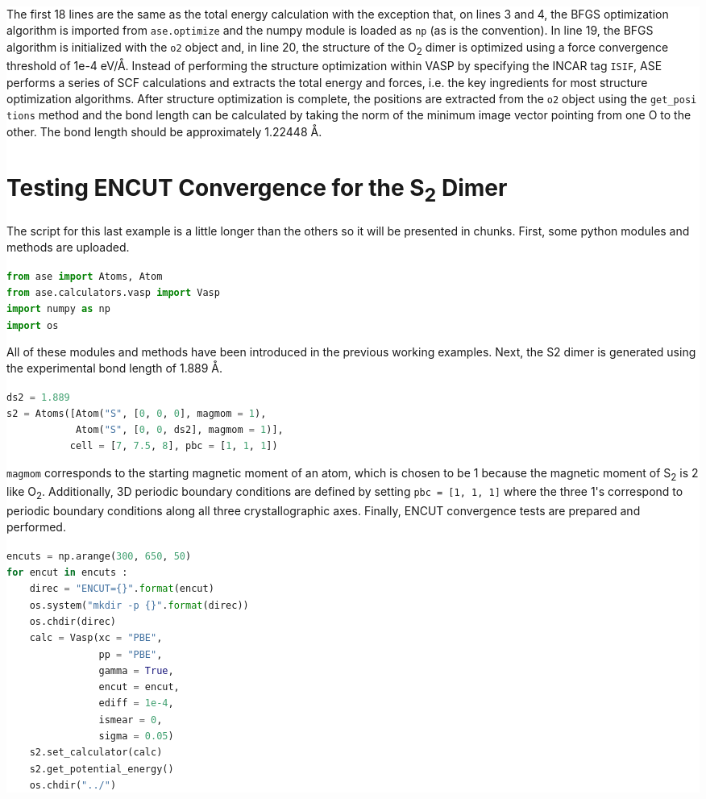 The first 18 lines are the same as the total energy calculation with the exception that, on lines 3 and 4, the BFGS optimization algorithm is imported from `ase.optimize` and the numpy module is loaded as `np` (as is the convention). In line 19, the BFGS algorithm is initialized with the `o2` object and, in line 20, the structure of the O<sub>2</sub> dimer is optimized using a force convergence threshold of 1e-4 eV/Å. Instead of performing the structure optimization within VASP by specifying the INCAR tag `ISIF`, ASE performs a series of SCF calculations and extracts the total energy and forces, i.e. the key ingredients for most structure optimization algorithms. After structure optimization is complete, the positions are extracted from the `o2` object using the `get_positions` method and the bond length can be calculated by taking the norm of the minimum image vector pointing from one O to the other. The bond length should be approximately 1.22448 Å.

# Testing ENCUT Convergence for the S<sub>2</sub> Dimer <a name="encut"></a>

The script for this last example is a little longer than the others so it will be presented in chunks. First, some python modules and methods are uploaded.

```python
from ase import Atoms, Atom
from ase.calculators.vasp import Vasp
import numpy as np
import os
```

All of these modules and methods have been introduced in the previous working examples. Next, the S2 dimer is generated using the experimental bond length of 1.889 Å.

```python
ds2 = 1.889
s2 = Atoms([Atom("S", [0, 0, 0], magmom = 1),
            Atom("S", [0, 0, ds2], magmom = 1)],
           cell = [7, 7.5, 8], pbc = [1, 1, 1])
```

`magmom` corresponds to the starting magnetic moment of an atom, which is chosen to be 1 because the magnetic moment of S<sub>2</sub> is 2 like O<sub>2</sub>. Additionally, 3D periodic boundary conditions are defined by setting `pbc = [1, 1, 1]` where the three 1's correspond to periodic boundary conditions along all three crystallographic axes. Finally, ENCUT convergence tests are prepared and performed.

```python
encuts = np.arange(300, 650, 50)
for encut in encuts :
    direc = "ENCUT={}".format(encut)
    os.system("mkdir -p {}".format(direc))
    os.chdir(direc)
    calc = Vasp(xc = "PBE",
                pp = "PBE",
                gamma = True,
                encut = encut,
                ediff = 1e-4,
                ismear = 0,
                sigma = 0.05)
    s2.set_calculator(calc)
    s2.get_potential_energy()
    os.chdir("../")
```
